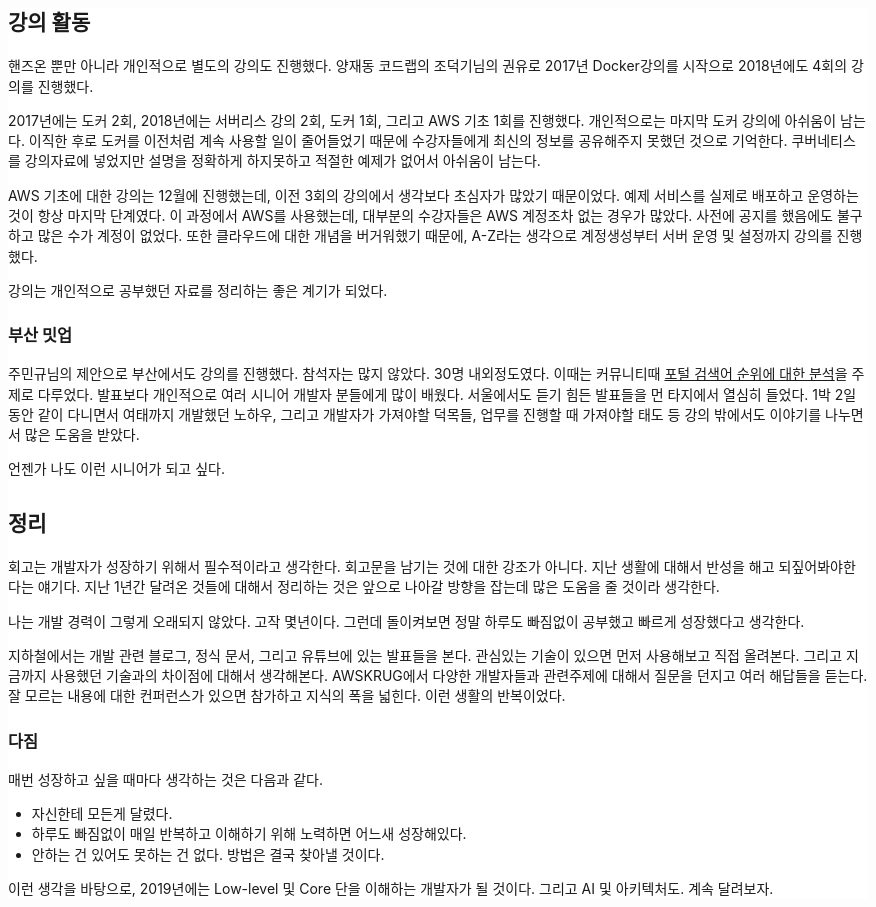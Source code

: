 ## 강의 활동

핸즈온 뿐만 아니라 개인적으로 별도의 강의도 진행했다.
양재동 코드랩의 조덕기님의 권유로 2017년 Docker강의를 시작으로 2018년에도 4회의 강의를 진행했다.

2017년에는 도커 2회, 2018년에는 서버리스 강의 2회, 도커 1회, 그리고 AWS 기초 1회를 진행했다.
개인적으로는 마지막 도커 강의에 아쉬움이 남는다. 이직한 후로 도커를 이전처럼 계속 사용할 일이 줄어들었기 때문에
수강자들에게 최신의 정보를 공유해주지 못했던 것으로 기억한다.
쿠버네티스를 강의자료에 넣었지만 설명을 정확하게 하지못하고 적절한 예제가 없어서 아쉬움이 남는다.

AWS 기초에 대한 강의는 12월에 진행했는데, 이전 3회의 강의에서 생각보다 초심자가 많았기 때문이었다.
예제 서비스를 실제로 배포하고 운영하는 것이 항상 마지막 단계였다. 이 과정에서 AWS를 사용했는데,
대부분의 수강자들은 AWS 계정조차 없는 경우가 많았다. 사전에 공지를 했음에도 불구하고 많은 수가 계정이 없었다.
또한 클라우드에 대한 개념을 버거워했기 때문에,
A-Z라는 생각으로 계정생성부터 서버 운영 및 설정까지 강의를 진행했다.

강의는 개인적으로 공부했던 자료를 정리하는 좋은 계기가 되었다.

### 부산 밋업

주민규님의 제안으로 부산에서도 강의를 진행했다. 참석자는 많지 않았다. 30명 내외정도였다.
이때는 커뮤니티때 [포털 검색어 순위에 대한 분석](https://www.slideshare.net/KyuhyunByun1/0-121022533)을 주제로 다루었다.
발표보다 개인적으로 여러 시니어 개발자 분들에게 많이 배웠다.
서울에서도 듣기 힘든 발표들을 먼 타지에서 열심히 들었다. 1박 2일동안 같이 다니면서
여태까지 개발했던 노하우, 그리고 개발자가 가져야할 덕목들, 업무를 진행할 때 가져야할 태도 등
강의 밖에서도 이야기를 나누면서 많은 도움을 받았다.

언젠가 나도 이런 시니어가 되고 싶다.

## 정리

회고는 개발자가 성장하기 위해서 필수적이라고 생각한다. 회고문을 남기는 것에 대한 강조가 아니다.
지난 생활에 대해서 반성을 해고 되짚어봐야한다는 얘기다.
지난 1년간 달려온 것들에 대해서 정리하는 것은 앞으로 나아갈 방향을 잡는데 많은 도움을 줄 것이라 생각한다.

나는 개발 경력이 그렇게 오래되지 않았다.
고작 몇년이다.
그런데 돌이켜보면 정말 하루도 빠짐없이 공부했고 빠르게 성장했다고 생각한다.

지하철에서는 개발 관련 블로그, 정식 문서, 그리고 유튜브에 있는 발표들을 본다.
관심있는 기술이 있으면 먼저 사용해보고 직접 올려본다. 그리고 지금까지 사용했던 기술과의 차이점에 대해서
생각해본다. AWSKRUG에서 다양한 개발자들과 관련주제에 대해서 질문을 던지고 여러 해답들을 듣는다.
잘 모르는 내용에 대한 컨퍼런스가 있으면 참가하고 지식의 폭을 넓힌다.
이런 생활의 반복이었다.

### 다짐

매번 성장하고 싶을 때마다 생각하는 것은 다음과 같다.

- 자신한테 모든게 달렸다.
- 하루도 빠짐없이 매일 반복하고 이해하기 위해 노력하면 어느새 성장해있다.
- 안하는 건 있어도 못하는 건 없다. 방법은 결국 찾아낼 것이다.

이런 생각을 바탕으로, 2019년에는 Low-level 및 Core 단을 이해하는 개발자가 될 것이다.
그리고 AI 및 아키텍처도. 계속 달려보자.
